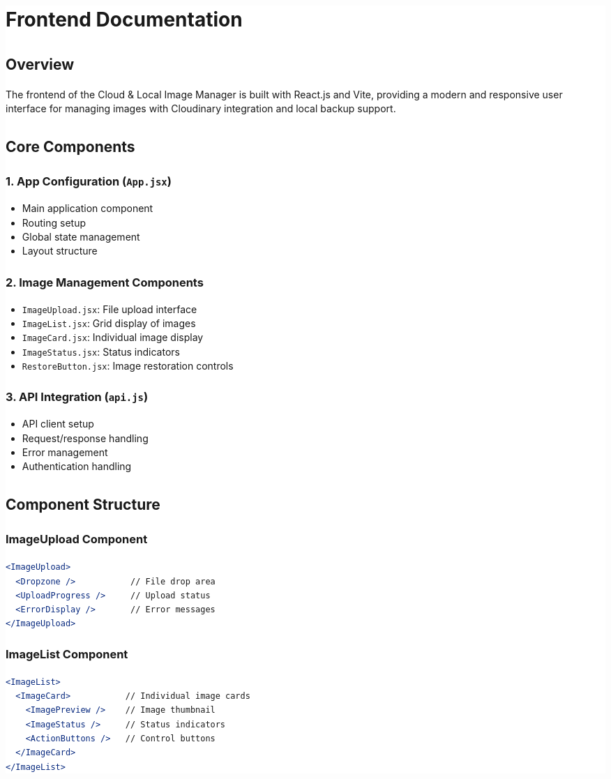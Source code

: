 # Frontend Documentation

## Overview

The frontend of the Cloud & Local Image Manager is built with React.js and Vite, providing a modern and responsive user interface for managing images with Cloudinary integration and local backup support.

## Core Components

### 1. App Configuration (`App.jsx`)
- Main application component
- Routing setup
- Global state management
- Layout structure

### 2. Image Management Components
- `ImageUpload.jsx`: File upload interface
- `ImageList.jsx`: Grid display of images
- `ImageCard.jsx`: Individual image display
- `ImageStatus.jsx`: Status indicators
- `RestoreButton.jsx`: Image restoration controls

### 3. API Integration (`api.js`)
- API client setup
- Request/response handling
- Error management
- Authentication handling

## Component Structure

### ImageUpload Component
```jsx
<ImageUpload>
  <Dropzone />           // File drop area
  <UploadProgress />     // Upload status
  <ErrorDisplay />       // Error messages
</ImageUpload>
```

### ImageList Component
```jsx
<ImageList>
  <ImageCard>           // Individual image cards
    <ImagePreview />    // Image thumbnail
    <ImageStatus />     // Status indicators
    <ActionButtons />   // Control buttons
  </ImageCard>
</ImageList>
```
